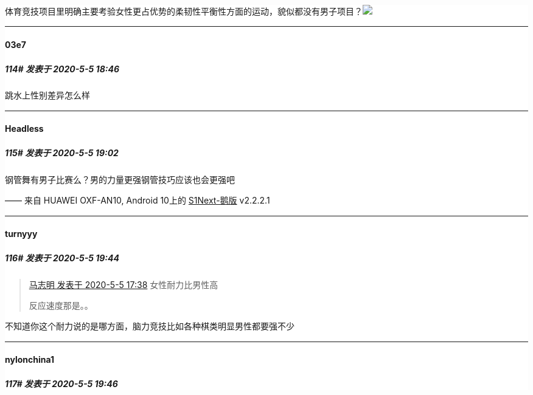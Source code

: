 


体育竞技项目里明确主要考验女性更占优势的柔韧性平衡性方面的运动，貌似都没有男子项目？<img src="https://static.saraba1st.com/image/smiley/face2017/037.png" referrerpolicy="no-referrer">







*****

####  03e7  
##### 114#       发表于 2020-5-5 18:46




跳水上性别差异怎么样







*****

####  Headless  
##### 115#       发表于 2020-5-5 19:02




钢管舞有男子比赛么？男的力量更强钢管技巧应该也会更强吧

—— 来自 HUAWEI OXF-AN10, Android 10上的 [S1Next-鹅版](https://github.com/ykrank/S1-Next/releases) v2.2.2.1







*****

####  turnyyy  
##### 116#       发表于 2020-5-5 19:44



<blockquote><a href="httphttps://bbs.saraba1st.com/2b/forum.php?mod=redirect&amp;goto=findpost&amp;pid=47310890&amp;ptid=1932532" target="_blank">马志明 发表于 2020-5-5 17:38</a>
女性耐力比男性高

反应速度那是。。</blockquote>
不知道你这个耐力说的是哪方面，脑力竞技比如各种棋类明显男性都要强不少







*****

####  nylonchina1  
##### 117#       发表于 2020-5-5 19:46
